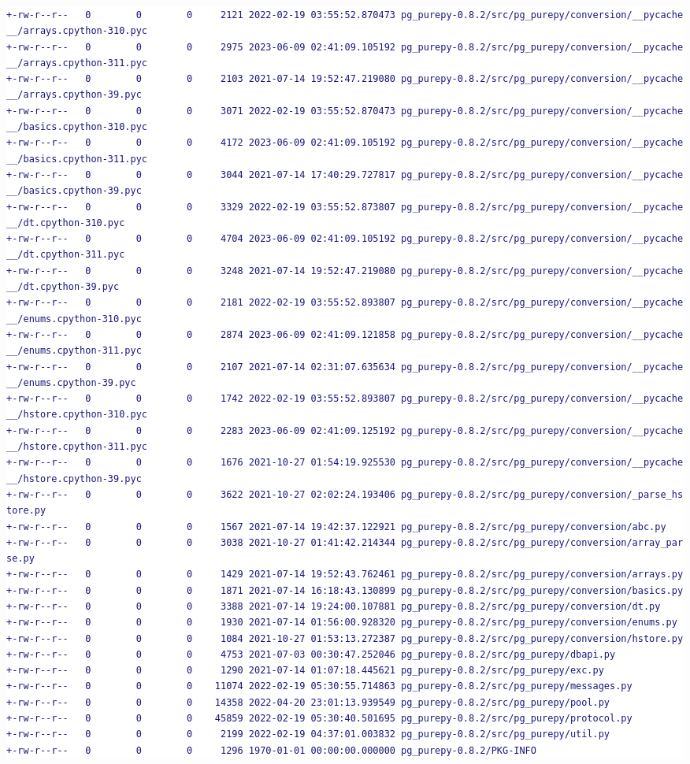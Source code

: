 ```diff
+-rw-r--r--   0        0        0     2121 2022-02-19 03:55:52.870473 pg_purepy-0.8.2/src/pg_purepy/conversion/__pycache__/arrays.cpython-310.pyc
+-rw-r--r--   0        0        0     2975 2023-06-09 02:41:09.105192 pg_purepy-0.8.2/src/pg_purepy/conversion/__pycache__/arrays.cpython-311.pyc
+-rw-r--r--   0        0        0     2103 2021-07-14 19:52:47.219080 pg_purepy-0.8.2/src/pg_purepy/conversion/__pycache__/arrays.cpython-39.pyc
+-rw-r--r--   0        0        0     3071 2022-02-19 03:55:52.870473 pg_purepy-0.8.2/src/pg_purepy/conversion/__pycache__/basics.cpython-310.pyc
+-rw-r--r--   0        0        0     4172 2023-06-09 02:41:09.105192 pg_purepy-0.8.2/src/pg_purepy/conversion/__pycache__/basics.cpython-311.pyc
+-rw-r--r--   0        0        0     3044 2021-07-14 17:40:29.727817 pg_purepy-0.8.2/src/pg_purepy/conversion/__pycache__/basics.cpython-39.pyc
+-rw-r--r--   0        0        0     3329 2022-02-19 03:55:52.873807 pg_purepy-0.8.2/src/pg_purepy/conversion/__pycache__/dt.cpython-310.pyc
+-rw-r--r--   0        0        0     4704 2023-06-09 02:41:09.105192 pg_purepy-0.8.2/src/pg_purepy/conversion/__pycache__/dt.cpython-311.pyc
+-rw-r--r--   0        0        0     3248 2021-07-14 19:52:47.219080 pg_purepy-0.8.2/src/pg_purepy/conversion/__pycache__/dt.cpython-39.pyc
+-rw-r--r--   0        0        0     2181 2022-02-19 03:55:52.893807 pg_purepy-0.8.2/src/pg_purepy/conversion/__pycache__/enums.cpython-310.pyc
+-rw-r--r--   0        0        0     2874 2023-06-09 02:41:09.121858 pg_purepy-0.8.2/src/pg_purepy/conversion/__pycache__/enums.cpython-311.pyc
+-rw-r--r--   0        0        0     2107 2021-07-14 02:31:07.635634 pg_purepy-0.8.2/src/pg_purepy/conversion/__pycache__/enums.cpython-39.pyc
+-rw-r--r--   0        0        0     1742 2022-02-19 03:55:52.893807 pg_purepy-0.8.2/src/pg_purepy/conversion/__pycache__/hstore.cpython-310.pyc
+-rw-r--r--   0        0        0     2283 2023-06-09 02:41:09.125192 pg_purepy-0.8.2/src/pg_purepy/conversion/__pycache__/hstore.cpython-311.pyc
+-rw-r--r--   0        0        0     1676 2021-10-27 01:54:19.925530 pg_purepy-0.8.2/src/pg_purepy/conversion/__pycache__/hstore.cpython-39.pyc
+-rw-r--r--   0        0        0     3622 2021-10-27 02:02:24.193406 pg_purepy-0.8.2/src/pg_purepy/conversion/_parse_hstore.py
+-rw-r--r--   0        0        0     1567 2021-07-14 19:42:37.122921 pg_purepy-0.8.2/src/pg_purepy/conversion/abc.py
+-rw-r--r--   0        0        0     3038 2021-10-27 01:41:42.214344 pg_purepy-0.8.2/src/pg_purepy/conversion/array_parse.py
+-rw-r--r--   0        0        0     1429 2021-07-14 19:52:43.762461 pg_purepy-0.8.2/src/pg_purepy/conversion/arrays.py
+-rw-r--r--   0        0        0     1871 2021-07-14 16:18:43.130899 pg_purepy-0.8.2/src/pg_purepy/conversion/basics.py
+-rw-r--r--   0        0        0     3388 2021-07-14 19:24:00.107881 pg_purepy-0.8.2/src/pg_purepy/conversion/dt.py
+-rw-r--r--   0        0        0     1930 2021-07-14 01:56:00.928320 pg_purepy-0.8.2/src/pg_purepy/conversion/enums.py
+-rw-r--r--   0        0        0     1084 2021-10-27 01:53:13.272387 pg_purepy-0.8.2/src/pg_purepy/conversion/hstore.py
+-rw-r--r--   0        0        0     4753 2021-07-03 00:30:47.252046 pg_purepy-0.8.2/src/pg_purepy/dbapi.py
+-rw-r--r--   0        0        0     1290 2021-07-14 01:07:18.445621 pg_purepy-0.8.2/src/pg_purepy/exc.py
+-rw-r--r--   0        0        0    11074 2022-02-19 05:30:55.714863 pg_purepy-0.8.2/src/pg_purepy/messages.py
+-rw-r--r--   0        0        0    14358 2022-04-20 23:01:13.939549 pg_purepy-0.8.2/src/pg_purepy/pool.py
+-rw-r--r--   0        0        0    45859 2022-02-19 05:30:40.501695 pg_purepy-0.8.2/src/pg_purepy/protocol.py
+-rw-r--r--   0        0        0     2199 2022-02-19 04:37:01.003832 pg_purepy-0.8.2/src/pg_purepy/util.py
+-rw-r--r--   0        0        0     1296 1970-01-01 00:00:00.000000 pg_purepy-0.8.2/PKG-INFO
```
